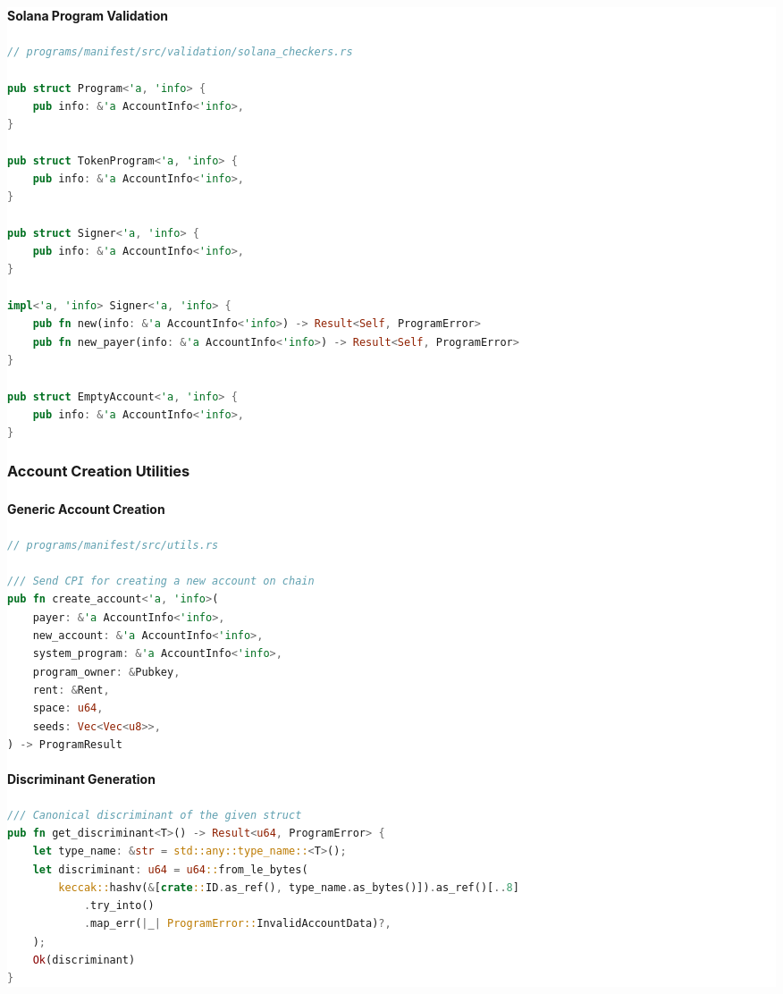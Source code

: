 #### Solana Program Validation
```rust
// programs/manifest/src/validation/solana_checkers.rs

pub struct Program<'a, 'info> {
    pub info: &'a AccountInfo<'info>,
}

pub struct TokenProgram<'a, 'info> {
    pub info: &'a AccountInfo<'info>,
}

pub struct Signer<'a, 'info> {
    pub info: &'a AccountInfo<'info>,
}

impl<'a, 'info> Signer<'a, 'info> {
    pub fn new(info: &'a AccountInfo<'info>) -> Result<Self, ProgramError>
    pub fn new_payer(info: &'a AccountInfo<'info>) -> Result<Self, ProgramError>
}

pub struct EmptyAccount<'a, 'info> {
    pub info: &'a AccountInfo<'info>,
}
```

### Account Creation Utilities

#### Generic Account Creation
```rust
// programs/manifest/src/utils.rs

/// Send CPI for creating a new account on chain
pub fn create_account<'a, 'info>(
    payer: &'a AccountInfo<'info>,
    new_account: &'a AccountInfo<'info>,
    system_program: &'a AccountInfo<'info>,
    program_owner: &Pubkey,
    rent: &Rent,
    space: u64,
    seeds: Vec<Vec<u8>>,
) -> ProgramResult
```

#### Discriminant Generation
```rust
/// Canonical discriminant of the given struct
pub fn get_discriminant<T>() -> Result<u64, ProgramError> {
    let type_name: &str = std::any::type_name::<T>();
    let discriminant: u64 = u64::from_le_bytes(
        keccak::hashv(&[crate::ID.as_ref(), type_name.as_bytes()]).as_ref()[..8]
            .try_into()
            .map_err(|_| ProgramError::InvalidAccountData)?,
    );
    Ok(discriminant)
}
```
